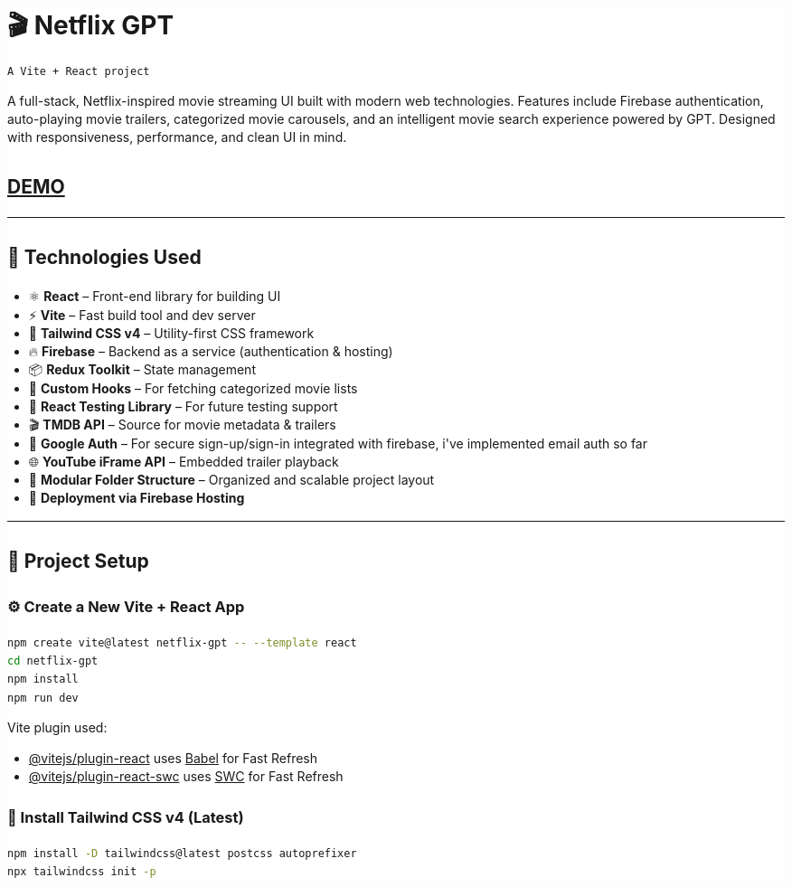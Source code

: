 

# 🎬 Netflix GPT
`A Vite + React project`

A full-stack, Netflix-inspired movie streaming UI built with modern web technologies. Features include Firebase authentication, auto-playing movie trailers, categorized movie carousels, and an intelligent movie search experience powered by GPT. Designed with responsiveness, performance, and clean UI in mind.
## [DEMO](https://netflixgpt-e671d.web.app/)

---

## 🧰 Technologies Used

- ⚛️ **React** – Front-end library for building UI
- ⚡ **Vite** – Fast build tool and dev server
- 🎨 **Tailwind CSS v4** – Utility-first CSS framework
- 🔥 **Firebase** – Backend as a service (authentication & hosting)
- 📦 **Redux Toolkit** – State management
- 🧠 **Custom Hooks** – For fetching categorized movie lists
- 🧪 **React Testing Library** – For future testing support
- 🎬 **TMDB API** – Source for movie metadata & trailers
- 🔐 **Google Auth** – For secure sign-up/sign-in integrated with firebase, i've implemented email auth so far
- 🌐 **YouTube iFrame API** – Embedded trailer playback
- 📁 **Modular Folder Structure** – Organized and scalable project layout
- 🚀 **Deployment via Firebase Hosting**

---



## 🚀 Project Setup

### ⚙️ Create a New Vite + React App
```bash
npm create vite@latest netflix-gpt -- --template react
cd netflix-gpt
npm install
npm run dev
```
Vite plugin used:

- [@vitejs/plugin-react](https://github.com/vitejs/vite-plugin-react/blob/main/packages/plugin-react/README.md) uses [Babel](https://babeljs.io/) for Fast Refresh
- [@vitejs/plugin-react-swc](https://github.com/vitejs/vite-plugin-react-swc) uses [SWC](https://swc.rs/) for Fast Refresh

### 🎨 Install Tailwind CSS v4 (Latest)
```bash
npm install -D tailwindcss@latest postcss autoprefixer
npx tailwindcss init -p
```
